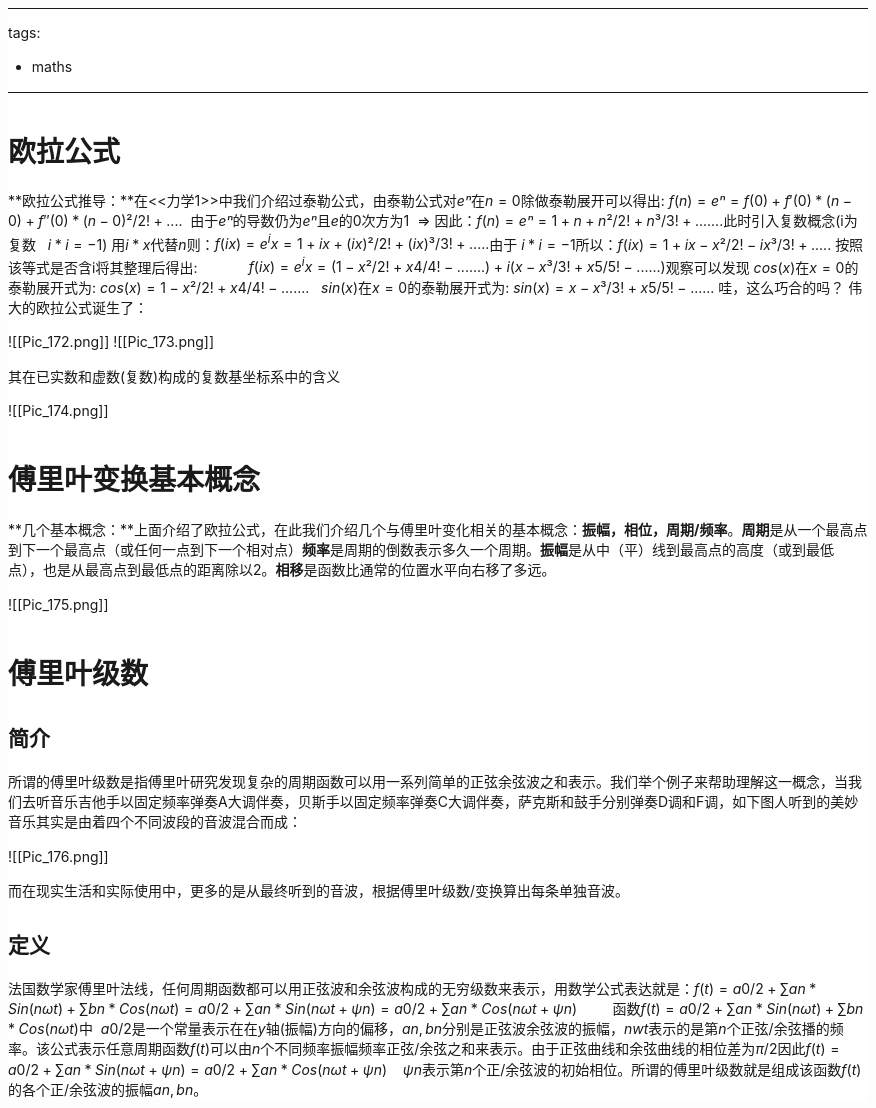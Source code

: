 
---
tags:
  - maths
---

# 欧拉公式

**欧拉公式推导：**在<<力学1>>中我们介绍过泰勒公式，由泰勒公式对$eⁿ$在$n=0$除做泰勒展开可以得出: $f(n) = eⁿ = f(0) + f′(0)*(n-0) + f″(0)*(n-0)² / 2! + ....$  由于$eⁿ$的导数仍为$eⁿ$且$e$的$0$次方为$1$  =$>$ 因此：$f(n) = eⁿ = 1+ n + n² / 2! + n³ / 3!+ .......$此时引入复数概念(i为复数   $i*i = -1$) 用$i*x$代替$n$则：$f(ix) = e^ix = 1+ix + (ix)² / 2! + (ix)³ / 3! + .....$由于 $i*i = -1$所以：$f(ix) = 1 + ix - x²/2! -ix³/3! + .....$ 按照该等式是否含i将其整理后得出:             $f(ix) = e^ix = (1-x²/2!+x4/4! - .......) + i(x - x³/3! +x5/5! - ......)$观察可以发现 $cos(x)$在$x=0$的泰勒展开式为: $cos(x) = 1-x²/2!+x4/4! - .......$   $sin(x)$在$x=0$的泰勒展开式为: $sin(x) = x - x³/3! +x5/5! - ......$ 哇，这么巧合的吗？ 伟大的欧拉公式诞生了：

![[Pic_172.png]]
![[Pic_173.png]]

其在已实数和虚数(复数)构成的复数基坐标系中的含义

![[Pic_174.png]]

# 傅里叶变换基本概念

**几个基本概念：**上面介绍了欧拉公式，在此我们介绍几个与傅里叶变化相关的基本概念：**振幅，相位，周期/频率**。**周期**是从一个最高点到下一个最高点（或任何一点到下一个相对点）**频率**是周期的倒数表示多久一个周期。**振幅**是从中（平）线到最高点的高度（或到最低点），也是从最高点到最低点的距离除以2。**相移**是函数比通常的位置水平向右移了多远。

![[Pic_175.png]]

# 傅里叶级数

## 简介

所谓的傅里叶级数是指傅里叶研究发现复杂的周期函数可以用一系列简单的正弦余弦波之和表示。我们举个例子来帮助理解这一概念，当我们去听音乐吉他手以固定频率弹奏A大调伴奏，贝斯手以固定频率弹奏C大调伴奏，萨克斯和鼓手分别弹奏D调和F调，如下图人听到的美妙音乐其实是由着四个不同波段的音波混合而成：

![[Pic_176.png]]

而在现实生活和实际使用中，更多的是从最终听到的音波，根据傅里叶级数/变换算出每条单独音波。

## 定义

法国数学家傅里叶法线，任何周期函数都可以用正弦波和余弦波构成的无穷级数来表示，用数学公式表达就是：$f(t) = a0 /2 + ∑an * Sin(nωt) + ∑bn * Cos(nωt) = a0 /2 +∑an * Sin(nωt +ψn) = a0 /2 +∑an * Cos(nωt +ψn)$         函数$f(t)=a0/2+∑an*Sin(nωt)+∑bn*Cos(nωt)$中  $a0/2$是一个常量表示在在$y$轴(振幅)方向的偏移，$an,bn$分别是正弦波余弦波的振幅，$nwt$表示的是第$n$个正弦/余弦播的频率。该公式表示任意周期函数$f(t)$可以由$n$个不同频率振幅频率正弦/余弦之和来表示。由于正弦曲线和余弦曲线的相位差为$π/2$因此$f(t) =a0 /2 +∑an * Sin(nωt +ψn) = a0 /2 +∑an * Cos(nωt +ψn)$    $ψn$表示第$n$个正/余弦波的初始相位。所谓的傅里叶级数就是组成该函数$f(t)$的各个正/余弦波的振幅$an,bn$。
